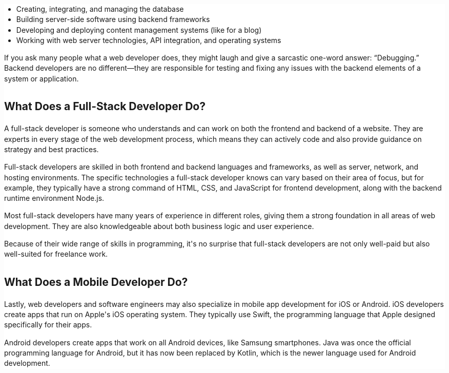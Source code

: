 - Creating, integrating, and managing the database
- Building server-side software using backend frameworks
- Developing and deploying content management systems (like for a blog)
- Working with web server technologies, API integration, and operating systems

If you ask many people what a web developer does, they might laugh and give a sarcastic one-word answer: “Debugging.” Backend developers are no different—they are responsible for testing and fixing any issues with the backend elements of a system or application.

## What Does a Full-Stack Developer Do?

A full-stack developer is someone who understands and can work on both the frontend and backend of a website. They are experts in every stage of the web development process, which means they can actively code and also provide guidance on strategy and best practices.

Full-stack developers are skilled in both frontend and backend languages and frameworks, as well as server, network, and hosting environments. The specific technologies a full-stack developer knows can vary based on their area of focus, but for example, they typically have a strong command of HTML, CSS, and JavaScript for frontend development, along with the backend runtime environment Node.js.

Most full-stack developers have many years of experience in different roles, giving them a strong foundation in all areas of web development. They are also knowledgeable about both business logic and user experience.

Because of their wide range of skills in programming, it's no surprise that full-stack developers are not only well-paid but also well-suited for freelance work.

## What Does a Mobile Developer Do?

Lastly, web developers and software engineers may also specialize in mobile app development for iOS or Android. iOS developers create apps that run on Apple's iOS operating system. They typically use Swift, the programming language that Apple designed specifically for their apps.

Android developers create apps that work on all Android devices, like Samsung smartphones. Java was once the official programming language for Android, but it has now been replaced by Kotlin, which is the newer language used for Android development.
